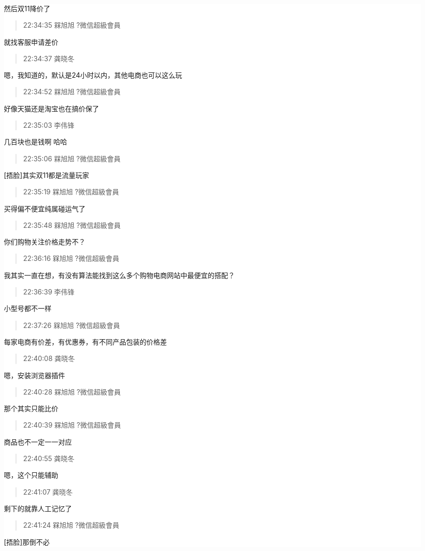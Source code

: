 然后双11降价了  
   
> 22:34:35  槑旭旭 ?微信超級會員  
   
就找客服申请差价  
   
> 22:34:37  龚晓冬  
   
嗯，我知道的，默认是24小时以内，其他电商也可以这么玩  
   
> 22:34:52  槑旭旭 ?微信超級會員  
   
好像天猫还是淘宝也在搞价保了  
   
> 22:35:03  李伟锋  
   
几百块也是钱啊 哈哈  
   
> 22:35:06  槑旭旭 ?微信超級會員  
   
[捂脸]其实双11都是流量玩家  
   
> 22:35:19  槑旭旭 ?微信超級會員  
   
买得偏不便宜纯属碰运气了  
   
> 22:35:48  槑旭旭 ?微信超級會員  
   
你们购物关注价格走势不？  
   
> 22:36:16  槑旭旭 ?微信超級會員  
   
我其实一直在想，有没有算法能找到这么多个购物电商网站中最便宜的搭配？  
   
> 22:36:39  李伟锋  
   
小型号都不一样  
   
> 22:37:26  槑旭旭 ?微信超級會員  
   
每家电商有价差，有优惠券，有不同产品包装的价格差  
   
> 22:40:08  龚晓冬  
   
嗯，安装浏览器插件  
   
> 22:40:28  槑旭旭 ?微信超級會員  
   
那个其实只能比价  
   
> 22:40:39  槑旭旭 ?微信超級會員  
   
商品也不一定一一对应  
   
> 22:40:55  龚晓冬  
   
嗯，这个只能辅助  
   
> 22:41:07  龚晓冬  
   
剩下的就靠人工记忆了  
   
> 22:41:24  槑旭旭 ?微信超級會員  
   
[捂脸]那倒不必  
   
